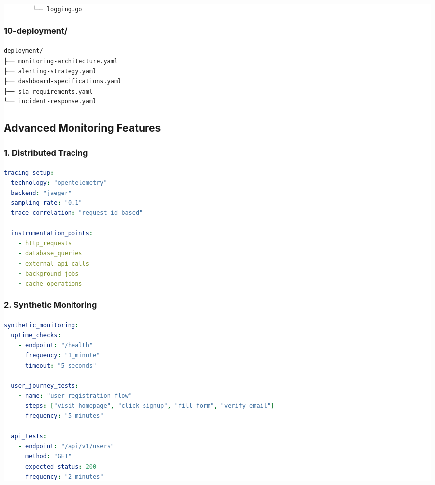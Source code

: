 ```
        └── logging.go
```

### 10-deployment/
```
deployment/
├── monitoring-architecture.yaml
├── alerting-strategy.yaml
├── dashboard-specifications.yaml
├── sla-requirements.yaml
└── incident-response.yaml
```

## Advanced Monitoring Features

### 1. Distributed Tracing
```yaml
tracing_setup:
  technology: "opentelemetry"
  backend: "jaeger"
  sampling_rate: "0.1"
  trace_correlation: "request_id_based"
  
  instrumentation_points:
    - http_requests
    - database_queries
    - external_api_calls
    - background_jobs
    - cache_operations
```

### 2. Synthetic Monitoring
```yaml
synthetic_monitoring:
  uptime_checks:
    - endpoint: "/health"
      frequency: "1_minute"
      timeout: "5_seconds"
      
  user_journey_tests:
    - name: "user_registration_flow"
      steps: ["visit_homepage", "click_signup", "fill_form", "verify_email"]
      frequency: "5_minutes"
      
  api_tests:
    - endpoint: "/api/v1/users"
      method: "GET"
      expected_status: 200
      frequency: "2_minutes"
```

